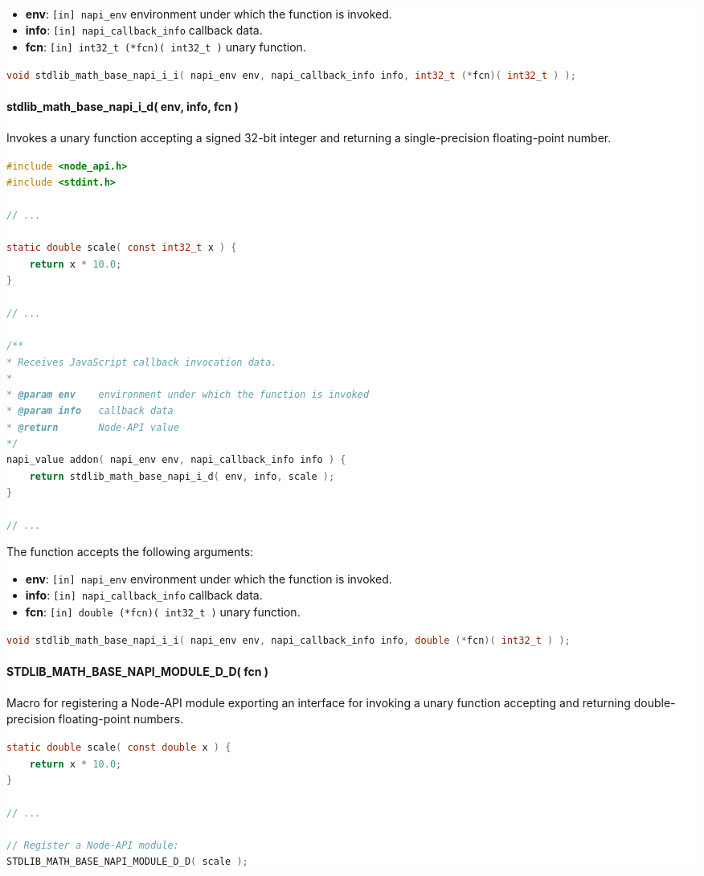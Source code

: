 -   **env**: `[in] napi_env` environment under which the function is invoked.
-   **info**: `[in] napi_callback_info` callback data.
-   **fcn**: `[in] int32_t (*fcn)( int32_t )` unary function.

```c
void stdlib_math_base_napi_i_i( napi_env env, napi_callback_info info, int32_t (*fcn)( int32_t ) );
```

#### stdlib_math_base_napi_i_d( env, info, fcn )

Invokes a unary function accepting a signed 32-bit integer and returning a single-precision floating-point number.

```c
#include <node_api.h>
#include <stdint.h>

// ...

static double scale( const int32_t x ) {
    return x * 10.0;
}

// ...

/**
* Receives JavaScript callback invocation data.
*
* @param env    environment under which the function is invoked
* @param info   callback data
* @return       Node-API value
*/
napi_value addon( napi_env env, napi_callback_info info ) {
    return stdlib_math_base_napi_i_d( env, info, scale );
}

// ...
```

The function accepts the following arguments:

-   **env**: `[in] napi_env` environment under which the function is invoked.
-   **info**: `[in] napi_callback_info` callback data.
-   **fcn**: `[in] double (*fcn)( int32_t )` unary function.

```c
void stdlib_math_base_napi_i_i( napi_env env, napi_callback_info info, double (*fcn)( int32_t ) );
```

#### STDLIB_MATH_BASE_NAPI_MODULE_D_D( fcn )

Macro for registering a Node-API module exporting an interface for invoking a unary function accepting and returning double-precision floating-point numbers.

```c
static double scale( const double x ) {
    return x * 10.0;
}

// ...

// Register a Node-API module:
STDLIB_MATH_BASE_NAPI_MODULE_D_D( scale );
```


[npm-image]: http://img.shields.io/npm/v/@stdlib/math-base-napi-unary.svg
[npm-url]: https://npmjs.org/package/@stdlib/math-base-napi-unary
[test-image]: https://github.com/stdlib-js/math-base-napi-unary/actions/workflows/test.yml/badge.svg?branch=v0.2.2
[test-url]: https://github.com/stdlib-js/math-base-napi-unary/actions/workflows/test.yml?query=branch:v0.2.2
[coverage-image]: https://img.shields.io/codecov/c/github/stdlib-js/math-base-napi-unary/main.svg
[coverage-url]: https://codecov.io/github/stdlib-js/math-base-napi-unary?branch=main
[chat-image]: https://img.shields.io/gitter/room/stdlib-js/stdlib.svg
[chat-url]: https://app.gitter.im/#/room/#stdlib-js_stdlib:gitter.im
[stdlib]: https://github.com/stdlib-js/stdlib
[stdlib-authors]: https://github.com/stdlib-js/stdlib/graphs/contributors
[stdlib-license]: https://raw.githubusercontent.com/stdlib-js/math-base-napi-unary/main/LICENSE